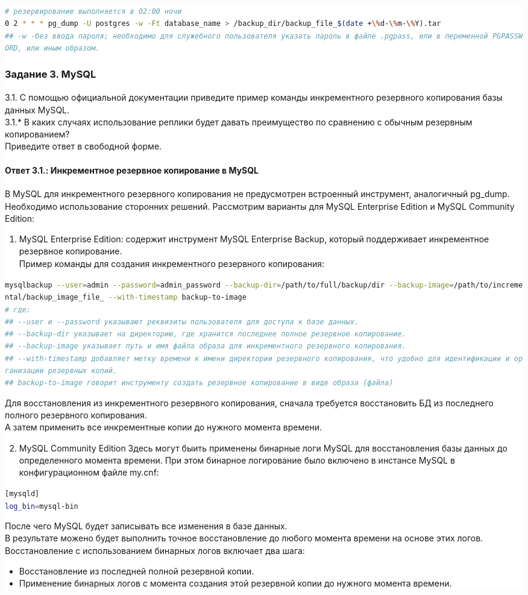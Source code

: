 ``` bash
# резервирование выполняется в 02:00 ночи
0 2 * * * pg_dump -U postgres -w -Ft database_name > /backup_dir/backup_file_$(date +\%d-\%m-\%Y).tar
## -w -без ввода пароля; необходимо для служебного пользователя указать пароль в файле .pgpass, или в переменной PGPASSWORD, или иным образом.
```  
  
### Задание 3. MySQL  
3.1. С помощью официальной документации приведите пример команды инкрементного резервного копирования базы данных MySQL.  
3.1.* В каких случаях использование реплики будет давать преимущество по сравнению с обычным резервным копированием?  
Приведите ответ в свободной форме.  
  
#### Ответ 3.1.: Инкрементное резервное копирование в MySQL  
В MySQL для инкрементного резервного копирования не предусмотрен встроенный инструмент, аналогичный pg_dump.  
Необходимо использование сторонних решений. 
Рассмотрим варианты для MySQL Enterprise Edition и MySQL Community Edition:

1. MySQL Enterprise Edition: содержит инструмент MySQL Enterprise Backup, который поддерживает инкрементное резервное копирование.  
Пример команды для создания инкрементного резервного копирования:  
``` bash
mysqlbackup --user=admin --password=admin_password --backup-dir=/path/to/full/backup/dir --backup-image=/path/to/incremental/backup_image_file_ --with-timestamp backup-to-image
# где:
## --user и --password указывают реквизиты пользователя для доступа к базе данных.
## --backup-dir указывает на директорию, где хранится последнее полное резервное копирование.
## --backup-image указывает путь и имя файла образа для инкрементного резервного копирования.
## --with-timestamp добавляет метку времени к имени директории резервного копирования, что удобно для идентификации и организации резервных копий.
## backup-to-image говорит инструменту создать резервное копирование в виде образа (файла)
```
Для восстановления из инкрементного резервного копирования, сначала требуется восстановить БД из последнего полного резервного копирования.  
А затем применить все инкрементные копии до нужного момента времени.

2. MySQL Community Edition
Здесь могут быить применены бинарные логи MySQL для восстановления базы данных до определенного момента времени. 
При этом бинарное логирование было включено в инстансе MySQL в конфигурационном файле my.cnf:
``` bash
[mysqld]
log_bin=mysql-bin
```  
После чего MySQL будет записывать все изменения в базе данных.  
В результате можено будет выполнить точное восстановление до любого момента времени на основе этих логов.  
Восстановление с использованием бинарных логов включает два шага:  
- Восстановление из последней полной резервной копии.  
- Применение бинарных логов с момента создания этой резервной копии до нужного момента времени.  
